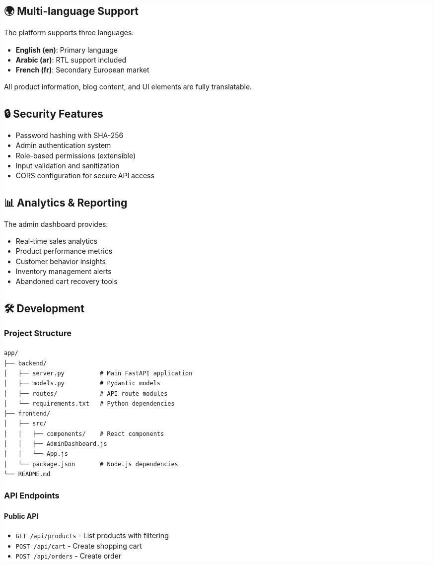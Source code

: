 ## 🌍 Multi-language Support

The platform supports three languages:
- **English (en)**: Primary language
- **Arabic (ar)**: RTL support included
- **French (fr)**: Secondary European market

All product information, blog content, and UI elements are fully translatable.

## 🔒 Security Features

- Password hashing with SHA-256
- Admin authentication system
- Role-based permissions (extensible)
- Input validation and sanitization
- CORS configuration for secure API access

## 📊 Analytics & Reporting

The admin dashboard provides:
- Real-time sales analytics
- Product performance metrics
- Customer behavior insights
- Inventory management alerts
- Abandoned cart recovery tools

## 🛠️ Development

### Project Structure
```
app/
├── backend/
│   ├── server.py          # Main FastAPI application
│   ├── models.py          # Pydantic models
│   ├── routes/            # API route modules
│   └── requirements.txt   # Python dependencies
├── frontend/
│   ├── src/
│   │   ├── components/    # React components
│   │   ├── AdminDashboard.js
│   │   └── App.js
│   └── package.json       # Node.js dependencies
└── README.md
```

### API Endpoints

#### Public API
- `GET /api/products` - List products with filtering
- `POST /api/cart` - Create shopping cart
- `POST /api/orders` - Create order
